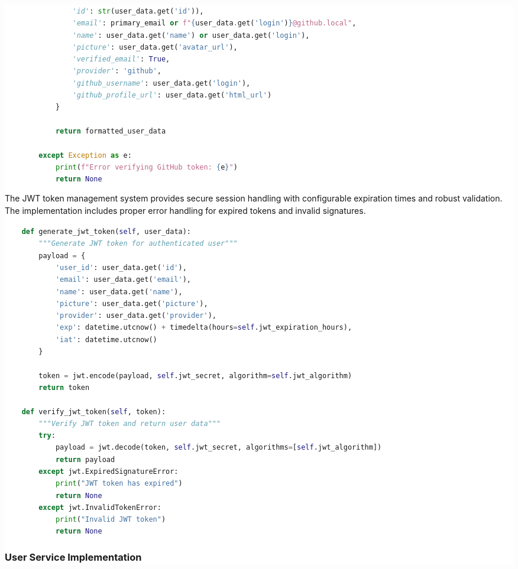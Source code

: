 ```python
                'id': str(user_data.get('id')),
                'email': primary_email or f"{user_data.get('login')}@github.local",
                'name': user_data.get('name') or user_data.get('login'),
                'picture': user_data.get('avatar_url'),
                'verified_email': True,
                'provider': 'github',
                'github_username': user_data.get('login'),
                'github_profile_url': user_data.get('html_url')
            }
            
            return formatted_user_data
            
        except Exception as e:
            print(f"Error verifying GitHub token: {e}")
            return None
```

The JWT token management system provides secure session handling with configurable expiration times and robust validation. The implementation includes proper error handling for expired tokens and invalid signatures.

```python
    def generate_jwt_token(self, user_data):
        """Generate JWT token for authenticated user"""
        payload = {
            'user_id': user_data.get('id'),
            'email': user_data.get('email'),
            'name': user_data.get('name'),
            'picture': user_data.get('picture'),
            'provider': user_data.get('provider'),
            'exp': datetime.utcnow() + timedelta(hours=self.jwt_expiration_hours),
            'iat': datetime.utcnow()
        }
        
        token = jwt.encode(payload, self.jwt_secret, algorithm=self.jwt_algorithm)
        return token
    
    def verify_jwt_token(self, token):
        """Verify JWT token and return user data"""
        try:
            payload = jwt.decode(token, self.jwt_secret, algorithms=[self.jwt_algorithm])
            return payload
        except jwt.ExpiredSignatureError:
            print("JWT token has expired")
            return None
        except jwt.InvalidTokenError:
            print("Invalid JWT token")
            return None
```

### User Service Implementation
